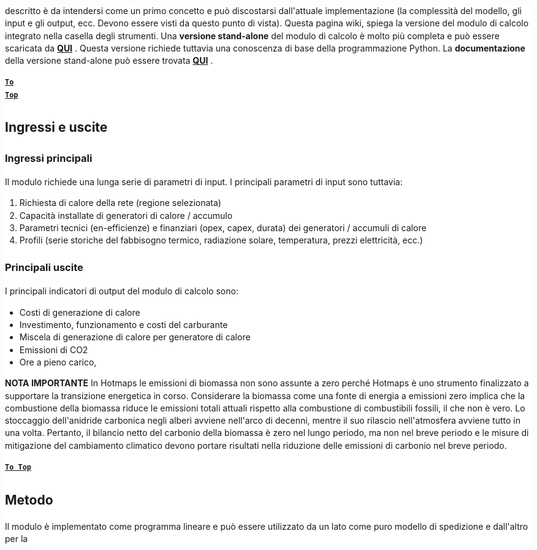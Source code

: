 descritto è da intendersi come un primo concetto e può discostarsi dall&#39;attuale implementazione (la complessità del modello, gli input e gli output, ecc. Devono essere visti da questo punto di vista). Questa pagina wiki, spiega la versione del modulo di calcolo integrato nella casella degli strumenti. Una <strong>versione stand-alone</strong> del modulo di calcolo è molto più completa e può essere scaricata da <strong><a href="https://github.com/tuw-eeg/hotmapsDispatch">QUI</a></strong> . Questa versione richiede tuttavia una conoscenza di base della programmazione Python. La <strong>documentazione</strong> della versione stand-alone può essere trovata <strong><a href="https://hotmapsdispatch.readthedocs.io/en/latest/">QUI</a></strong> . </p><p> <a href="#table-of-contents"><strong><code>To Top</code></strong></a> </p> <h2> <a class="anchor" id="inputs-and-outputs" href="#inputs-and-outputs"><i class="fa fa-link"></i></a> Ingressi e uscite </h2><h3> <a class="anchor" id="main-inputs" href="#main-inputs"><i class="fa fa-link"></i></a> Ingressi principali </h3><p> Il modulo richiede una lunga serie di parametri di input. I principali parametri di input sono tuttavia: </p><ol><li> Richiesta di calore della rete (regione selezionata) </li><li> Capacità installate di generatori di calore / accumulo </li><li> Parametri tecnici (en-efficienze) e finanziari (opex, capex, durata) dei generatori / accumuli di calore </li><li> Profili (serie storiche del fabbisogno termico, radiazione solare, temperatura, prezzi elettricità, ecc.) </li></ol><h3> <a class="anchor" id="main-outputs" href="#main-outputs"><i class="fa fa-link"></i></a> Principali uscite </h3><p> I principali indicatori di output del modulo di calcolo sono: </p><ul><li> Costi di generazione di calore </li><li> Investimento, funzionamento e costi del carburante </li><li> Miscela di generazione di calore per generatore di calore </li><li> Emissioni di CO2 </li><li> Ore a pieno carico, </li></ul><p> <strong>NOTA IMPORTANTE</strong> In Hotmaps le emissioni di biomassa non sono assunte a zero perché Hotmaps è uno strumento finalizzato a supportare la transizione energetica in corso. Considerare la biomassa come una fonte di energia a emissioni zero implica che la combustione della biomassa riduce le emissioni totali attuali rispetto alla combustione di combustibili fossili, il che non è vero. Lo stoccaggio dell&#39;anidride carbonica negli alberi avviene nell&#39;arco di decenni, mentre il suo rilascio nell&#39;atmosfera avviene tutto in una volta. Pertanto, il bilancio netto del carbonio della biomassa è zero nel lungo periodo, ma non nel breve periodo e le misure di mitigazione del cambiamento climatico devono portare risultati nella riduzione delle emissioni di carbonio nel breve periodo. </p><p> <a href="#table-of-contents"><strong><code>To Top</code></strong></a> </p> <h2> <a class="anchor" id="method" href="#method"><i class="fa fa-link"></i></a> Metodo </h2><p> Il modulo è implementato come programma lineare e può essere utilizzato da un lato come puro modello di spedizione e dall&#39;altro per la